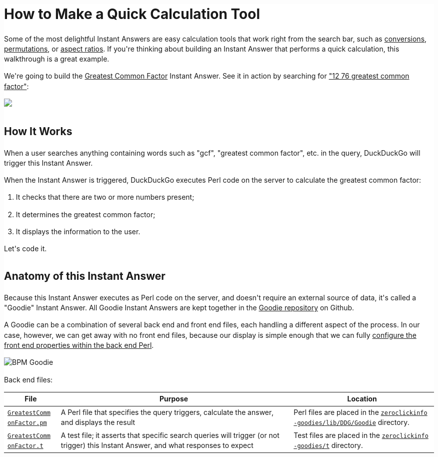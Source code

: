 # How to Make a Quick Calculation Tool

Some of the most delightful Instant Answers are easy calculation tools that work right from the search bar, such as [conversions](https://duckduckgo.com/?q=convert%205%20oz%20to%20grams&ia=answer), [permutations](https://duckduckgo.com/?q=16+permutation+3&ia=answer), or [aspect ratios](https://duckduckgo.com/?q=aspect+ratio+4%3A3+640%3A%3F&ia=answer). If you're thinking about building an Instant Answer that performs a quick calculation, this walkthrough is a great example.

We're going to build the [Greatest Common Factor](https://duck.co/ia/view/greatest_common_factor) Instant Answer. See it in action by searching for ["12 76 greatest common factor"](https://duckduckgo.com/?q=12+76+greatest+common+factor&ia=answer):

![](http://docs.duckduckhack.com/assets/gcf.png)

## How It Works

When a user searches anything containing words such as "gcf", "greatest common factor", etc. in the query, DuckDuckGo will trigger this Instant Answer.

When the Instant Answer is triggered, DuckDuckGo executes Perl code on the server to calculate the greatest common factor:

1. It checks that there are two or more numbers present;

2. It determines the greatest common factor;

3. It displays the information to the user.

Let's code it.

## Anatomy of this Instant Answer

Because this Instant Answer executes as Perl code on the server, and doesn't require an external source of data, it's called a "Goodie" Instant Answer. All Goodie Instant Answers are kept together in the [Goodie repository](https://github.com/duckduckgo/zeroclickinfo-goodies) on Github.

A Goodie can be a combination of several back end and front end files, each handling a different aspect of the process. In our case, however, we can get away with no front end files, because our display is simple enough that we can fully [configure the front end properties within the back end Perl](http://docs.duckduckhack.com/frontend-reference/setting-goodie-display.html).

![BPM Goodie](http://docs.duckduckhack.com/assets/bpm_goodie_files.png)

Back end files:

File | Purpose | Location
-----|---------|---------
[`GreatestCommonFactor.pm`](https://github.com/duckduckgo/zeroclickinfo-goodies/blob/master/lib/DDG/Goodie/GreatestCommonFactor.pm) | A Perl file that specifies the query triggers, calculate the answer, and displays the result | Perl files are placed in the [`zeroclickinfo-goodies/lib/DDG/Goodie`](https://github.com/duckduckgo/zeroclickinfo-goodies/tree/master/lib/DDG/Goodie) directory.
[`GreatestCommonFactor.t`](https://github.com/duckduckgo/zeroclickinfo-goodies/blob/master/t/GreatestCommonFactor.t) | A test file; it asserts that specific search queries will trigger (or not trigger) this Instant Answer, and what responses to expect | Test files are placed in the [`zeroclickinfo-goodies/t`](https://github.com/duckduckgo/zeroclickinfo-goodies/tree/master/t) directory.
